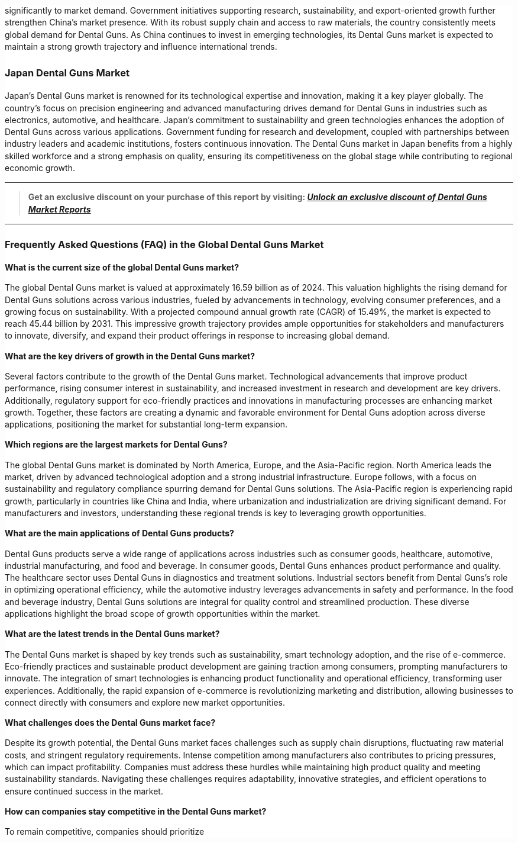 significantly to market demand. Government initiatives supporting research, sustainability, and export-oriented growth further strengthen China&rsquo;s market presence. With its robust supply chain and access to raw materials, the country consistently meets global demand for Dental Guns. As China continues to invest in emerging technologies, its Dental Guns market is expected to maintain a strong growth trajectory and influence international trends.</p><h3>Japan Dental Guns Market</h3><p>Japan&rsquo;s Dental Guns market is renowned for its technological expertise and innovation, making it a key player globally. The country&rsquo;s focus on precision engineering and advanced manufacturing drives demand for Dental Guns in industries such as electronics, automotive, and healthcare. Japan&rsquo;s commitment to sustainability and green technologies enhances the adoption of Dental Guns across various applications. Government funding for research and development, coupled with partnerships between industry leaders and academic institutions, fosters continuous innovation. The Dental Guns market in Japan benefits from a highly skilled workforce and a strong emphasis on quality, ensuring its competitiveness on the global stage while contributing to regional economic growth.</p><hr /><blockquote><p><strong>Get an exclusive discount on your purchase of this report by visiting: <em><a href="://marketresearchpulse.com/ask-for-discount/123904?utm_source=Github&amp;utm_medium=022">Unlock an exclusive discount of Dental Guns Market Reports</a></em>&nbsp;</strong></p></blockquote><hr /><h3>Frequently Asked Questions (FAQ) in the Global Dental Guns Market</h3><p><strong>What is the current size of the global Dental Guns market?</strong></p><p>The global Dental Guns market is valued at approximately 16.59 billion as of 2024. This valuation highlights the rising demand for Dental Guns solutions across various industries, fueled by advancements in technology, evolving consumer preferences, and a growing focus on sustainability. With a projected compound annual growth rate (CAGR) of 15.49%, the market is expected to reach 45.44 billion by 2031. This impressive growth trajectory provides ample opportunities for stakeholders and manufacturers to innovate, diversify, and expand their product offerings in response to increasing global demand.</p><p><strong>What are the key drivers of growth in the Dental Guns market?</strong></p><p>Several factors contribute to the growth of the Dental Guns market. Technological advancements that improve product performance, rising consumer interest in sustainability, and increased investment in research and development are key drivers. Additionally, regulatory support for eco-friendly practices and innovations in manufacturing processes are enhancing market growth. Together, these factors are creating a dynamic and favorable environment for Dental Guns adoption across diverse applications, positioning the market for substantial long-term expansion.</p><p><strong>Which regions are the largest markets for Dental Guns?</strong></p><p>The global Dental Guns market is dominated by North America, Europe, and the Asia-Pacific region. North America leads the market, driven by advanced technological adoption and a strong industrial infrastructure. Europe follows, with a focus on sustainability and regulatory compliance spurring demand for Dental Guns solutions. The Asia-Pacific region is experiencing rapid growth, particularly in countries like China and India, where urbanization and industrialization are driving significant demand. For manufacturers and investors, understanding these regional trends is key to leveraging growth opportunities.</p><p><strong>What are the main applications of Dental Guns products?</strong></p><p>Dental Guns products serve a wide range of applications across industries such as consumer goods, healthcare, automotive, industrial manufacturing, and food and beverage. In consumer goods, Dental Guns enhances product performance and quality. The healthcare sector uses Dental Guns in diagnostics and treatment solutions. Industrial sectors benefit from Dental Guns&rsquo;s role in optimizing operational efficiency, while the automotive industry leverages advancements in safety and performance. In the food and beverage industry, Dental Guns solutions are integral for quality control and streamlined production. These diverse applications highlight the broad scope of growth opportunities within the market.</p><p><strong>What are the latest trends in the Dental Guns market?</strong></p><p>The Dental Guns market is shaped by key trends such as sustainability, smart technology adoption, and the rise of e-commerce. Eco-friendly practices and sustainable product development are gaining traction among consumers, prompting manufacturers to innovate. The integration of smart technologies is enhancing product functionality and operational efficiency, transforming user experiences. Additionally, the rapid expansion of e-commerce is revolutionizing marketing and distribution, allowing businesses to connect directly with consumers and explore new market opportunities.</p><p><strong>What challenges does the Dental Guns market face?</strong></p><p>Despite its growth potential, the Dental Guns market faces challenges such as supply chain disruptions, fluctuating raw material costs, and stringent regulatory requirements. Intense competition among manufacturers also contributes to pricing pressures, which can impact profitability. Companies must address these hurdles while maintaining high product quality and meeting sustainability standards. Navigating these challenges requires adaptability, innovative strategies, and efficient operations to ensure continued success in the market.</p><p><strong>How can companies stay competitive in the Dental Guns market?</strong></p><p>To remain competitive, companies should prioritize